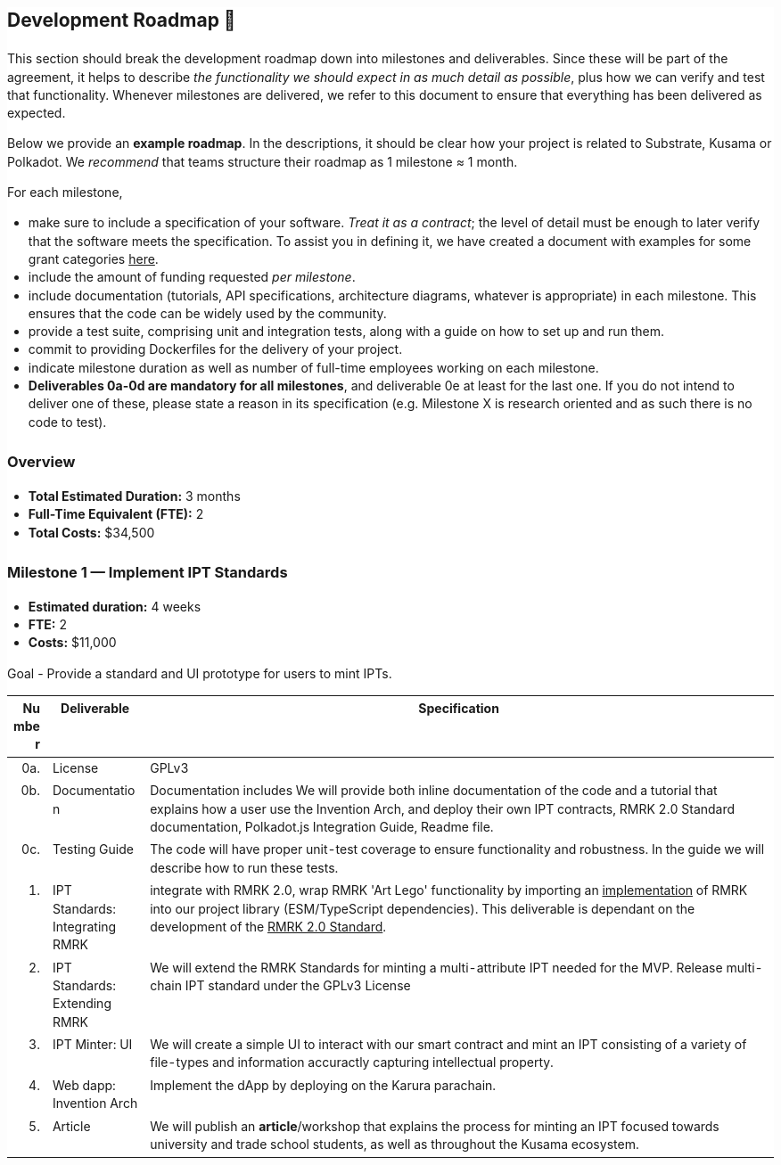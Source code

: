 ## Development Roadmap :nut_and_bolt:

This section should break the development roadmap down into milestones and deliverables. Since these will be part of the agreement, it helps to describe _the functionality we should expect in as much detail as possible_, plus how we can verify and test that functionality. Whenever milestones are delivered, we refer to this document to ensure that everything has been delivered as expected.

Below we provide an **example roadmap**. In the descriptions, it should be clear how your project is related to Substrate, Kusama or Polkadot. We _recommend_ that teams structure their roadmap as 1 milestone ≈ 1 month.

For each milestone,

* make sure to include a specification of your software. _Treat it as a contract_; the level of detail must be enough to later verify that the software meets the specification.
To assist you in defining it, we have created a document with examples for some grant categories [here](../docs/grant_guidelines_per_category.md).
* include the amount of funding requested _per milestone_.
* include documentation (tutorials, API specifications, architecture diagrams, whatever is appropriate) in each milestone. This ensures that the code can be widely used by the community.
* provide a test suite, comprising unit and integration tests, along with a guide on how to set up and run them.
* commit to providing Dockerfiles for the delivery of your project.
* indicate milestone duration as well as number of full-time employees working on each milestone.
* **Deliverables 0a-0d are mandatory for all milestones**, and deliverable 0e at least for the last one. If you do not intend to deliver one of these, please state a reason in its specification (e.g. Milestone X is research oriented and as such there is no code to test).

### Overview

* **Total Estimated Duration:** 3 months
* **Full-Time Equivalent (FTE):** 2
* **Total Costs:** $34,500

### Milestone 1 — Implement IPT Standards

* **Estimated duration:** 4 weeks
* **FTE:**  2
* **Costs:** $11,000

Goal - Provide a standard and UI prototype for users to mint IPTs.

| Number | Deliverable | Specification |
| -----: | ----------- | ------------- |
| 0a. | License | GPLv3 |
| 0b. | Documentation | Documentation includes We will provide both inline documentation of the code and a tutorial that explains how a user use the Invention Arch, and deploy their own IPT contracts, RMRK 2.0 Standard documentation, Polkadot.js Integration Guide, Readme file. |
| 0c. | Testing Guide | The code will have proper unit-test coverage to ensure functionality and robustness. In the guide we will describe how to run these tests. |
| 1. | IPT Standards: Integrating RMRK | integrate with RMRK 2.0, wrap RMRK 'Art Lego' functionality by importing an [implementation](https://github.com/rmrk-team/rmrk-spec#implementations) of RMRK into our project library (ESM/TypeScript dependencies). This deliverable is dependant on the development of the [RMRK 2.0 Standard](https://github.com/rmrk-team/rmrk-spec).|
| 2. | IPT Standards: Extending RMRK | We will extend the RMRK Standards for minting a multi-attribute IPT needed for the MVP. Release multi-chain IPT standard under the GPLv3 License |  
| 3. | IPT Minter: UI | We will create a simple UI to interact with our smart contract and mint an IPT consisting of a variety of file-types and information accuractly capturing intellectual property. |  
| 4. | Web dapp: Invention Arch  | Implement the dApp by deploying on the Karura parachain. | 
| 5. | Article | We will publish an **article**/workshop that explains the process for minting an IPT focused towards university and trade school students, as well as throughout the Kusama ecosystem.
